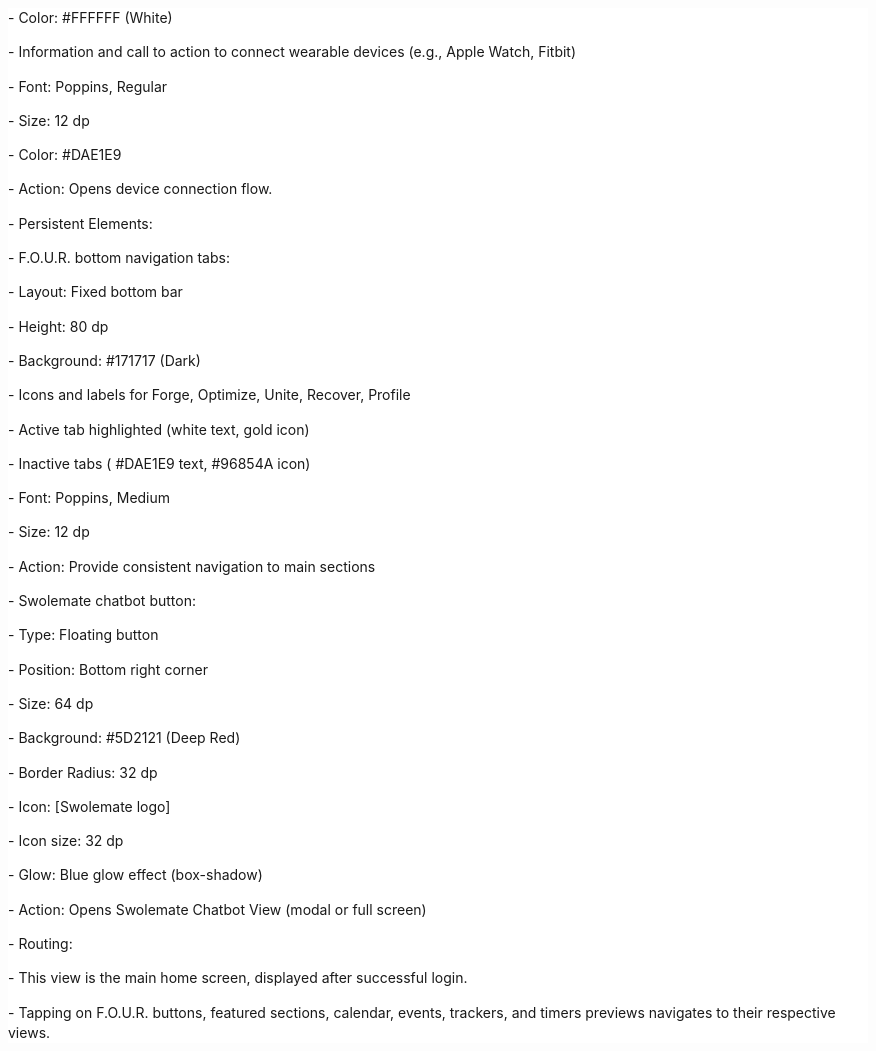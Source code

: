 \- Color: \#FFFFFF (White)  
    

\- Information and call to action to connect wearable devices (e.g., Apple Watch, Fitbit)  
      
\- Font: Poppins, Regular  
      
\- Size: 12 dp  
      
\- Color: \#DAE1E9  
      
\- Action: Opens device connection flow.  
    

\- Persistent Elements:  
    

\- F.O.U.R. bottom navigation tabs:  
    

\- Layout: Fixed bottom bar  
      
\- Height: 80 dp  
      
\- Background: \#171717 (Dark)  
      
\- Icons and labels for Forge, Optimize, Unite, Recover, Profile  
      
\- Active tab highlighted (white text, gold icon)  
      
\- Inactive tabs ( \#DAE1E9 text, \#96854A icon)  
      
\- Font: Poppins, Medium  
      
\- Size: 12 dp  
      
\- Action: Provide consistent navigation to main sections  
    

\- Swolemate chatbot button:  
    

\- Type: Floating button  
      
\- Position: Bottom right corner  
      
\- Size: 64 dp  
      
\- Background: \#5D2121 (Deep Red)  
      
\- Border Radius: 32 dp  
      
\- Icon: \[Swolemate logo\]  
      
\- Icon size: 32 dp  
      
\- Glow: Blue glow effect (box-shadow)  
      
\- Action: Opens Swolemate Chatbot View (modal or full screen)  
    

\- Routing:  
    

\- This view is the main home screen, displayed after successful login.  
      
\- Tapping on F.O.U.R. buttons, featured sections, calendar, events, trackers, and timers previews navigates to their respective views.  
      
